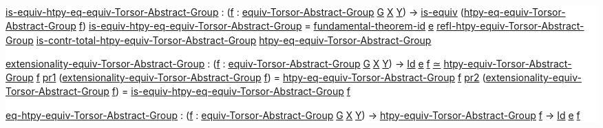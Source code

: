   <a id="8632" href="group-theory.torsors.html#8632" class="Function">is-equiv-htpy-eq-equiv-Torsor-Abstract-Group</a> <a id="8677" class="Symbol">:</a>
    <a id="8683" class="Symbol">(</a><a id="8684" href="group-theory.torsors.html#8684" class="Bound">f</a> <a id="8686" class="Symbol">:</a> <a id="8688" href="group-theory.torsors.html#5420" class="Function">equiv-Torsor-Abstract-Group</a> <a id="8716" href="group-theory.torsors.html#7391" class="Bound">G</a> <a id="8718" href="group-theory.torsors.html#7406" class="Bound">X</a> <a id="8720" href="group-theory.torsors.html#7441" class="Bound">Y</a><a id="8721" class="Symbol">)</a> <a id="8723" class="Symbol">→</a>
    <a id="8729" href="foundation-core.equivalences.html#1556" class="Function">is-equiv</a> <a id="8738" class="Symbol">(</a><a id="8739" href="group-theory.torsors.html#8045" class="Function">htpy-eq-equiv-Torsor-Abstract-Group</a> <a id="8775" href="group-theory.torsors.html#8684" class="Bound">f</a><a id="8776" class="Symbol">)</a>
  <a id="8780" href="group-theory.torsors.html#8632" class="Function">is-equiv-htpy-eq-equiv-Torsor-Abstract-Group</a> <a id="8825" class="Symbol">=</a>
    <a id="8831" href="foundation-core.fundamental-theorem-of-identity-types.html#1904" class="Function">fundamental-theorem-id</a> <a id="8854" href="group-theory.torsors.html#7474" class="Bound">e</a>
      <a id="8862" href="group-theory.torsors.html#7786" class="Function">refl-htpy-equiv-Torsor-Abstract-Group</a>
      <a id="8906" href="group-theory.torsors.html#8270" class="Function">is-contr-total-htpy-equiv-Torsor-Abstract-Group</a>
      <a id="8960" href="group-theory.torsors.html#8045" class="Function">htpy-eq-equiv-Torsor-Abstract-Group</a>

  <a id="8999" href="group-theory.torsors.html#8999" class="Function">extensionality-equiv-Torsor-Abstract-Group</a> <a id="9042" class="Symbol">:</a>
    <a id="9048" class="Symbol">(</a><a id="9049" href="group-theory.torsors.html#9049" class="Bound">f</a> <a id="9051" class="Symbol">:</a> <a id="9053" href="group-theory.torsors.html#5420" class="Function">equiv-Torsor-Abstract-Group</a> <a id="9081" href="group-theory.torsors.html#7391" class="Bound">G</a> <a id="9083" href="group-theory.torsors.html#7406" class="Bound">X</a> <a id="9085" href="group-theory.torsors.html#7441" class="Bound">Y</a><a id="9086" class="Symbol">)</a> <a id="9088" class="Symbol">→</a>
    <a id="9094" href="foundation-core.identity-types.html#1767" class="Datatype">Id</a> <a id="9097" href="group-theory.torsors.html#7474" class="Bound">e</a> <a id="9099" href="group-theory.torsors.html#9049" class="Bound">f</a> <a id="9101" href="foundation-core.equivalences.html#1621" class="Function Operator">≃</a> <a id="9103" href="group-theory.torsors.html#7524" class="Function">htpy-equiv-Torsor-Abstract-Group</a> <a id="9136" href="group-theory.torsors.html#9049" class="Bound">f</a>
  <a id="9140" href="foundation-core.dependent-pair-types.html#605" class="Field">pr1</a> <a id="9144" class="Symbol">(</a><a id="9145" href="group-theory.torsors.html#8999" class="Function">extensionality-equiv-Torsor-Abstract-Group</a> <a id="9188" href="group-theory.torsors.html#9188" class="Bound">f</a><a id="9189" class="Symbol">)</a> <a id="9191" class="Symbol">=</a>
    <a id="9197" href="group-theory.torsors.html#8045" class="Function">htpy-eq-equiv-Torsor-Abstract-Group</a> <a id="9233" href="group-theory.torsors.html#9188" class="Bound">f</a>
  <a id="9237" href="foundation-core.dependent-pair-types.html#617" class="Field">pr2</a> <a id="9241" class="Symbol">(</a><a id="9242" href="group-theory.torsors.html#8999" class="Function">extensionality-equiv-Torsor-Abstract-Group</a> <a id="9285" href="group-theory.torsors.html#9285" class="Bound">f</a><a id="9286" class="Symbol">)</a> <a id="9288" class="Symbol">=</a>
    <a id="9294" href="group-theory.torsors.html#8632" class="Function">is-equiv-htpy-eq-equiv-Torsor-Abstract-Group</a> <a id="9339" href="group-theory.torsors.html#9285" class="Bound">f</a>

  <a id="9344" href="group-theory.torsors.html#9344" class="Function">eq-htpy-equiv-Torsor-Abstract-Group</a> <a id="9380" class="Symbol">:</a>
    <a id="9386" class="Symbol">(</a><a id="9387" href="group-theory.torsors.html#9387" class="Bound">f</a> <a id="9389" class="Symbol">:</a> <a id="9391" href="group-theory.torsors.html#5420" class="Function">equiv-Torsor-Abstract-Group</a> <a id="9419" href="group-theory.torsors.html#7391" class="Bound">G</a> <a id="9421" href="group-theory.torsors.html#7406" class="Bound">X</a> <a id="9423" href="group-theory.torsors.html#7441" class="Bound">Y</a><a id="9424" class="Symbol">)</a> <a id="9426" class="Symbol">→</a>
    <a id="9432" href="group-theory.torsors.html#7524" class="Function">htpy-equiv-Torsor-Abstract-Group</a> <a id="9465" href="group-theory.torsors.html#9387" class="Bound">f</a> <a id="9467" class="Symbol">→</a> <a id="9469" href="foundation-core.identity-types.html#1767" class="Datatype">Id</a> <a id="9472" href="group-theory.torsors.html#7474" class="Bound">e</a> <a id="9474" href="group-theory.torsors.html#9387" class="Bound">f</a>